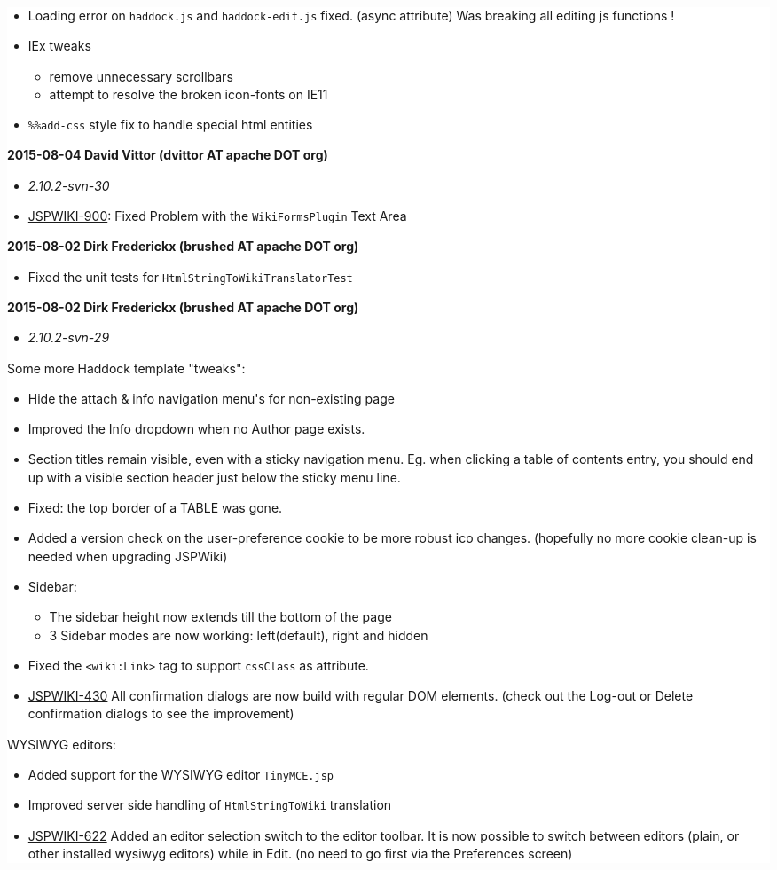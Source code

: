* Loading error on `haddock.js` and `haddock-edit.js` fixed. (async attribute)
  Was breaking all editing js functions !

* IEx tweaks
    * remove unnecessary scrollbars
    * attempt to resolve the broken icon-fonts on IE11

* `%%add-css` style fix to handle special html entities


**2015-08-04  David Vittor (dvittor AT apache DOT org)**

* _2.10.2-svn-30_

* [JSPWIKI-900](https://issues.apache.org/jira/browse/JSPWIKI-900): Fixed Problem with the `WikiFormsPlugin` Text Area

**2015-08-02  Dirk Frederickx (brushed AT apache DOT org)**

* Fixed the unit tests for `HtmlStringToWikiTranslatorTest`

**2015-08-02  Dirk Frederickx (brushed AT apache DOT org)**

* _2.10.2-svn-29_

Some more Haddock template "tweaks":

* Hide the attach & info navigation menu's for non-existing page

* Improved the Info dropdown when no Author page exists.

* Section titles remain visible, even with a sticky navigation menu.
  Eg. when clicking a table of contents entry, you should end up
  with a visible section header just below the sticky menu line.

* Fixed: the top border of a TABLE was gone.

* Added a version check on the user-preference cookie to be more robust ico changes.
  (hopefully no more cookie clean-up is needed when upgrading JSPWiki)

* Sidebar:
    * The sidebar height now extends till the bottom of the page
    * 3 Sidebar modes are now working: left(default), right and hidden

* Fixed the `<wiki:Link>` tag to support `cssClass` as attribute.

* [JSPWIKI-430](https://issues.apache.org/jira/browse/JSPWIKI-430) All confirmation dialogs are now build with regular DOM elements.
  (check out the Log-out or Delete confirmation dialogs to see the improvement)


WYSIWYG editors:

* Added support for the WYSIWYG editor `TinyMCE.jsp`

* Improved server side handling of `HtmlStringToWiki` translation

* [JSPWIKI-622](https://issues.apache.org/jira/browse/JSPWIKI-622) Added an editor selection switch to the editor toolbar.
  It is now possible to switch between editors (plain, or other installed
  wysiwyg editors) while in Edit. (no need to go first via the Preferences screen)
